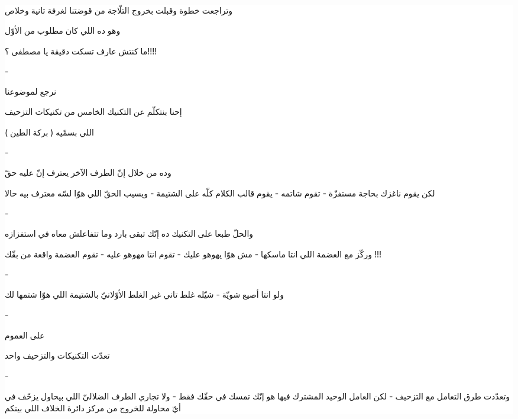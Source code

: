 وتراجعت خطوة وقبلت بخروج التلّاجة من قوضتنا لغرفة تانية
وخلاص

وهو ده اللي كان مطلوب من الأوّل

ما كنتش عارف تسكت دقيقة يا مصطفى ؟!!!!

\-

نرجع لموضوعنا

إحنا بنتكلّم عن التكنيك الخامس من تكنيكات التزحيف

اللي بسمّيه ( بركة الطين )

\-

وده من خلال إنّ الطرف الآخر يعترف إنّ عليه حقّ

لكن يقوم ناغزك بحاجة مستفزّة - تقوم شاتمه - يقوم قالب
الكلام كلّه على الشتيمة - ويسيب الحقّ اللي هوّا لسّه معترف بيه حالا

\-

والحلّ طبعا على التكنيك ده إنّك تبقى بارد وما تتفاعلش معاه
في استفزازه

وركّز مع العضمة اللي انتا ماسكها - مش هوّا يهوهو عليك -
تقوم انتا مهوهو عليه - تقوم العضمة واقعة من بقّك !!!

\-

ولو انتا أصيع شويّة - شيّله غلط تاني غير الغلط الأوّلانيّ
بالشتيمة اللي هوّا شتمها لك

\-

على العموم

تعدّت التكنيكات والتزحيف واحد

\-

وتعدّدت طرق التعامل مع التزحيف - لكن العامل الوحيد
المشترك فيها هو إنّك تمسك في حقّك فقط - ولا تجاري الطرف الضلاليّ اللي
بيحاول يزحّف في أيّ محاولة للخروج من مركز دائرة الخلاف اللي بينكم

